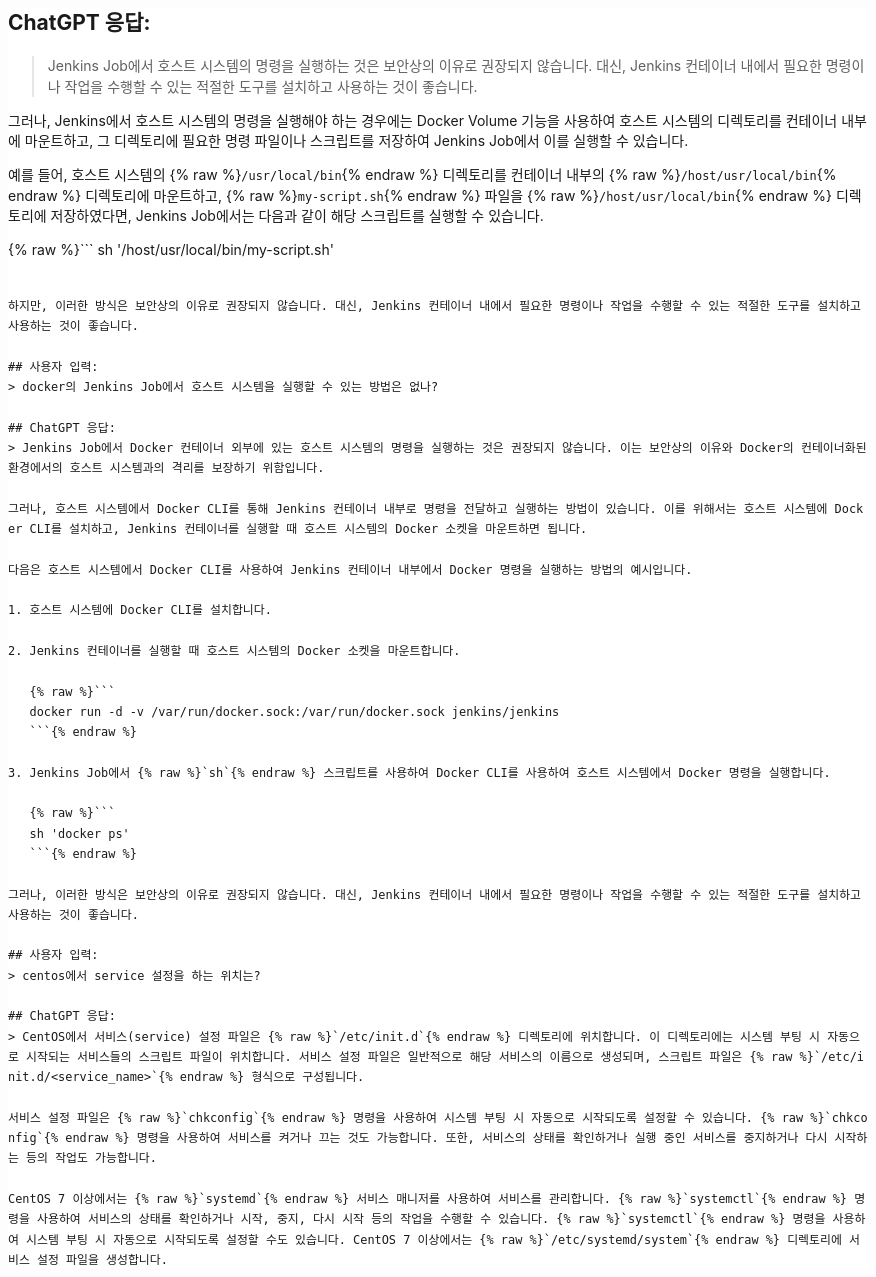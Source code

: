 ## ChatGPT 응답:
> Jenkins Job에서 호스트 시스템의 명령을 실행하는 것은 보안상의 이유로 권장되지 않습니다. 대신, Jenkins 컨테이너 내에서 필요한 명령이나 작업을 수행할 수 있는 적절한 도구를 설치하고 사용하는 것이 좋습니다.

그러나, Jenkins에서 호스트 시스템의 명령을 실행해야 하는 경우에는 Docker Volume 기능을 사용하여 호스트 시스템의 디렉토리를 컨테이너 내부에 마운트하고, 그 디렉토리에 필요한 명령 파일이나 스크립트를 저장하여 Jenkins Job에서 이를 실행할 수 있습니다.

예를 들어, 호스트 시스템의 {% raw %}`/usr/local/bin`{% endraw %} 디렉토리를 컨테이너 내부의 {% raw %}`/host/usr/local/bin`{% endraw %} 디렉토리에 마운트하고, {% raw %}`my-script.sh`{% endraw %} 파일을 {% raw %}`/host/usr/local/bin`{% endraw %} 디렉토리에 저장하였다면, Jenkins Job에서는 다음과 같이 해당 스크립트를 실행할 수 있습니다.

{% raw %}```
sh '/host/usr/local/bin/my-script.sh'
```{% endraw %}

하지만, 이러한 방식은 보안상의 이유로 권장되지 않습니다. 대신, Jenkins 컨테이너 내에서 필요한 명령이나 작업을 수행할 수 있는 적절한 도구를 설치하고 사용하는 것이 좋습니다.

## 사용자 입력:
> docker의 Jenkins Job에서 호스트 시스템을 실행할 수 있는 방법은 없나?

## ChatGPT 응답:
> Jenkins Job에서 Docker 컨테이너 외부에 있는 호스트 시스템의 명령을 실행하는 것은 권장되지 않습니다. 이는 보안상의 이유와 Docker의 컨테이너화된 환경에서의 호스트 시스템과의 격리를 보장하기 위함입니다.

그러나, 호스트 시스템에서 Docker CLI를 통해 Jenkins 컨테이너 내부로 명령을 전달하고 실행하는 방법이 있습니다. 이를 위해서는 호스트 시스템에 Docker CLI를 설치하고, Jenkins 컨테이너를 실행할 때 호스트 시스템의 Docker 소켓을 마운트하면 됩니다.

다음은 호스트 시스템에서 Docker CLI를 사용하여 Jenkins 컨테이너 내부에서 Docker 명령을 실행하는 방법의 예시입니다.

1. 호스트 시스템에 Docker CLI를 설치합니다.

2. Jenkins 컨테이너를 실행할 때 호스트 시스템의 Docker 소켓을 마운트합니다.

   {% raw %}```
   docker run -d -v /var/run/docker.sock:/var/run/docker.sock jenkins/jenkins
   ```{% endraw %}

3. Jenkins Job에서 {% raw %}`sh`{% endraw %} 스크립트를 사용하여 Docker CLI를 사용하여 호스트 시스템에서 Docker 명령을 실행합니다.

   {% raw %}```
   sh 'docker ps'
   ```{% endraw %}

그러나, 이러한 방식은 보안상의 이유로 권장되지 않습니다. 대신, Jenkins 컨테이너 내에서 필요한 명령이나 작업을 수행할 수 있는 적절한 도구를 설치하고 사용하는 것이 좋습니다.

## 사용자 입력:
> centos에서 service 설정을 하는 위치는?

## ChatGPT 응답:
> CentOS에서 서비스(service) 설정 파일은 {% raw %}`/etc/init.d`{% endraw %} 디렉토리에 위치합니다. 이 디렉토리에는 시스템 부팅 시 자동으로 시작되는 서비스들의 스크립트 파일이 위치합니다. 서비스 설정 파일은 일반적으로 해당 서비스의 이름으로 생성되며, 스크립트 파일은 {% raw %}`/etc/init.d/<service_name>`{% endraw %} 형식으로 구성됩니다.

서비스 설정 파일은 {% raw %}`chkconfig`{% endraw %} 명령을 사용하여 시스템 부팅 시 자동으로 시작되도록 설정할 수 있습니다. {% raw %}`chkconfig`{% endraw %} 명령을 사용하여 서비스를 켜거나 끄는 것도 가능합니다. 또한, 서비스의 상태를 확인하거나 실행 중인 서비스를 중지하거나 다시 시작하는 등의 작업도 가능합니다.

CentOS 7 이상에서는 {% raw %}`systemd`{% endraw %} 서비스 매니저를 사용하여 서비스를 관리합니다. {% raw %}`systemctl`{% endraw %} 명령을 사용하여 서비스의 상태를 확인하거나 시작, 중지, 다시 시작 등의 작업을 수행할 수 있습니다. {% raw %}`systemctl`{% endraw %} 명령을 사용하여 시스템 부팅 시 자동으로 시작되도록 설정할 수도 있습니다. CentOS 7 이상에서는 {% raw %}`/etc/systemd/system`{% endraw %} 디렉토리에 서비스 설정 파일을 생성합니다.

```